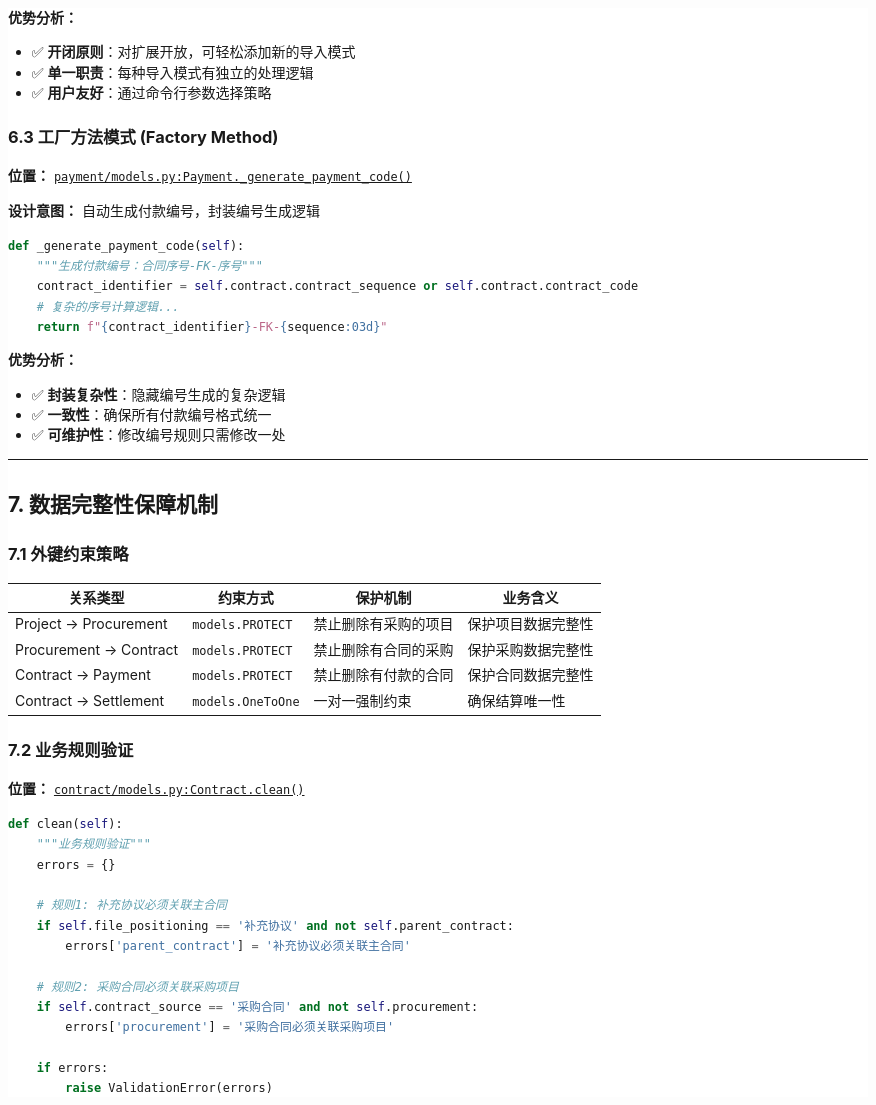 **优势分析：**
- ✅ **开闭原则**：对扩展开放，可轻松添加新的导入模式
- ✅ **单一职责**：每种导入模式有独立的处理逻辑
- ✅ **用户友好**：通过命令行参数选择策略

### 6.3 工厂方法模式 (Factory Method)

**位置：** [`payment/models.py:Payment._generate_payment_code()`](payment/models.py:78)

**设计意图：** 自动生成付款编号，封装编号生成逻辑

```python
def _generate_payment_code(self):
    """生成付款编号：合同序号-FK-序号"""
    contract_identifier = self.contract.contract_sequence or self.contract.contract_code
    # 复杂的序号计算逻辑...
    return f"{contract_identifier}-FK-{sequence:03d}"
```

**优势分析：**
- ✅ **封装复杂性**：隐藏编号生成的复杂逻辑
- ✅ **一致性**：确保所有付款编号格式统一
- ✅ **可维护性**：修改编号规则只需修改一处

---

## 7. 数据完整性保障机制

### 7.1 外键约束策略

| 关系类型 | 约束方式 | 保护机制 | 业务含义 |
|---------|----------|----------|----------|
| Project → Procurement | `models.PROTECT` | 禁止删除有采购的项目 | 保护项目数据完整性 |
| Procurement → Contract | `models.PROTECT` | 禁止删除有合同的采购 | 保护采购数据完整性 |
| Contract → Payment | `models.PROTECT` | 禁止删除有付款的合同 | 保护合同数据完整性 |
| Contract → Settlement | `models.OneToOne` | 一对一强制约束 | 确保结算唯一性 |

### 7.2 业务规则验证

**位置：** [`contract/models.py:Contract.clean()`](contract/models.py:182)

```python
def clean(self):
    """业务规则验证"""
    errors = {}
    
    # 规则1: 补充协议必须关联主合同
    if self.file_positioning == '补充协议' and not self.parent_contract:
        errors['parent_contract'] = '补充协议必须关联主合同'
    
    # 规则2: 采购合同必须关联采购项目
    if self.contract_source == '采购合同' and not self.procurement:
        errors['procurement'] = '采购合同必须关联采购项目'
    
    if errors:
        raise ValidationError(errors)
```
